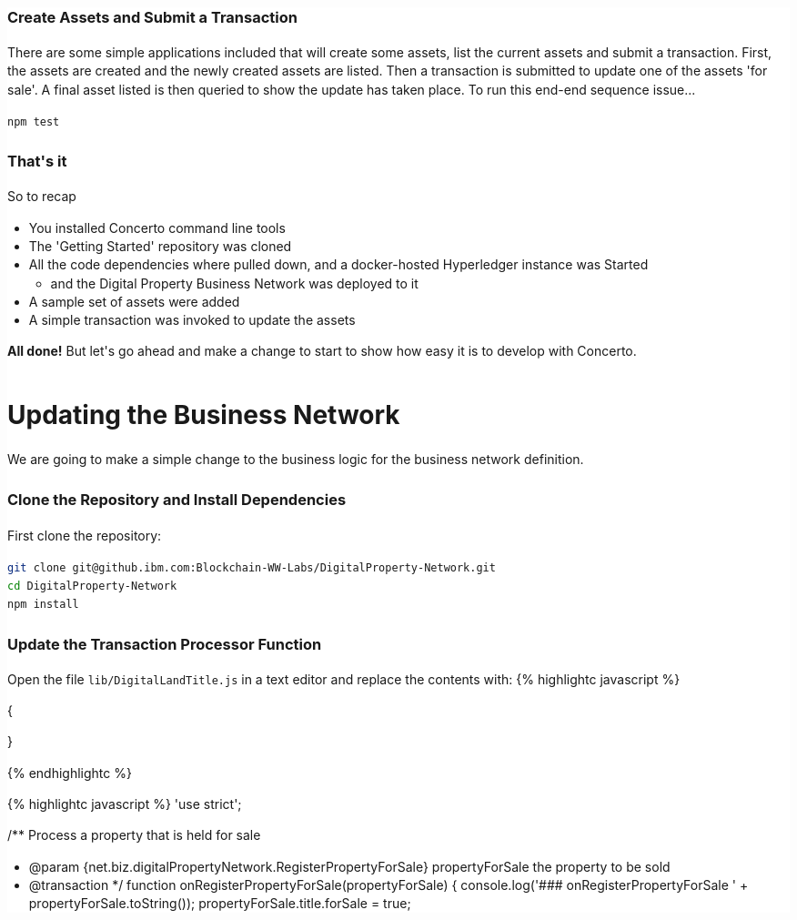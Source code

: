 ### Create Assets and Submit a Transaction
There are some simple applications included that will create some assets, list the current assets and submit a transaction.
First, the assets are created and the newly created assets are listed. Then a transaction is submitted to update one of the assets 'for sale'. A final asset listed is then queried to show the update has taken place. To run this end-end sequence issue...

```bash
npm test
```

### That's it
So to recap

* You installed Concerto command line tools
* The 'Getting Started' repository was cloned
* All the code dependencies where pulled down, and a docker-hosted Hyperledger instance was Started
  * and the Digital Property Business Network was deployed to it
* A sample set of assets were added
* A simple transaction was invoked to update the assets

**All done!** But let's go ahead and make a change to start to show how easy it is to develop with Concerto.

# Updating the Business Network

We are going to make a simple change to the business logic for the business network definition.

### Clone the Repository and Install Dependencies
First clone the repository:

```bash
git clone git@github.ibm.com:Blockchain-WW-Labs/DigitalProperty-Network.git
cd DigitalProperty-Network
npm install
```

### Update the Transaction Processor Function

Open the file `lib/DigitalLandTitle.js` in a text editor and replace the contents with:
{% highlightc javascript %}

{

}

{% endhighlightc %}


{% highlightc javascript %}
'use strict';

/** Process a property that is held for sale
 * @param {net.biz.digitalPropertyNetwork.RegisterPropertyForSale} propertyForSale the property to be sold
 * @transaction
 */
function onRegisterPropertyForSale(propertyForSale) {
    console.log('### onRegisterPropertyForSale ' + propertyForSale.toString());
    propertyForSale.title.forSale = true;
